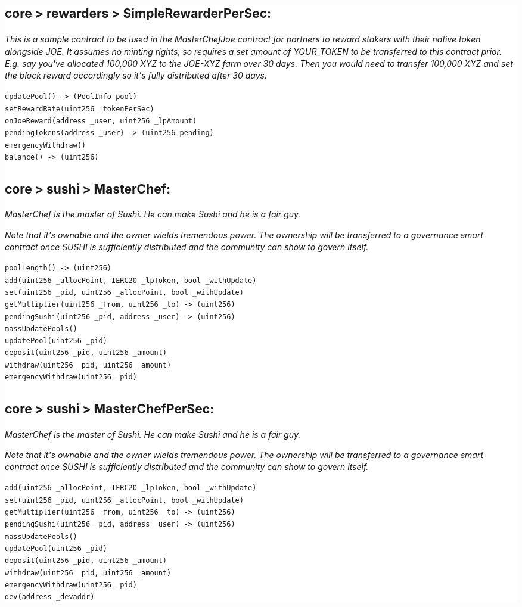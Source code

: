 core > rewarders > SimpleRewarderPerSec:
---

_This is a sample contract to be used in the MasterChefJoe contract for partners to reward stakers with their native token alongside JOE._
_It assumes no minting rights, so requires a set amount of YOUR_TOKEN to be transferred to this contract prior. E.g. say you've allocated 100,000 XYZ to the JOE-XYZ farm over 30 days. Then you would need to transfer 100,000 XYZ and set the block reward accordingly so it's fully distributed after 30 days._

    updatePool() -> (PoolInfo pool)
    setRewardRate(uint256 _tokenPerSec)
    onJoeReward(address _user, uint256 _lpAmount)
    pendingTokens(address _user) -> (uint256 pending)
    emergencyWithdraw()
    balance() -> (uint256)



core > sushi > MasterChef:
---

_MasterChef is the master of Sushi. He can make Sushi and he is a fair guy._

_Note that it's ownable and the owner wields tremendous power. The ownership will be transferred to a governance smart contract once SUSHI is sufficiently distributed and the community can show to govern itself._

    poolLength() -> (uint256)
    add(uint256 _allocPoint, IERC20 _lpToken, bool _withUpdate)
    set(uint256 _pid, uint256 _allocPoint, bool _withUpdate)
    getMultiplier(uint256 _from, uint256 _to) -> (uint256)
    pendingSushi(uint256 _pid, address _user) -> (uint256)
    massUpdatePools()
    updatePool(uint256 _pid)
    deposit(uint256 _pid, uint256 _amount)
    withdraw(uint256 _pid, uint256 _amount)
    emergencyWithdraw(uint256 _pid)

core > sushi > MasterChefPerSec:
---

_MasterChef is the master of Sushi. He can make Sushi and he is a fair guy._

_Note that it's ownable and the owner wields tremendous power. The ownership will be transferred to a governance smart contract once SUSHI is sufficiently distributed and the community can show to govern itself._


    add(uint256 _allocPoint, IERC20 _lpToken, bool _withUpdate)
    set(uint256 _pid, uint256 _allocPoint, bool _withUpdate)
    getMultiplier(uint256 _from, uint256 _to) -> (uint256)
    pendingSushi(uint256 _pid, address _user) -> (uint256)
    massUpdatePools()
    updatePool(uint256 _pid)
    deposit(uint256 _pid, uint256 _amount)
    withdraw(uint256 _pid, uint256 _amount)
    emergencyWithdraw(uint256 _pid)
    dev(address _devaddr)

